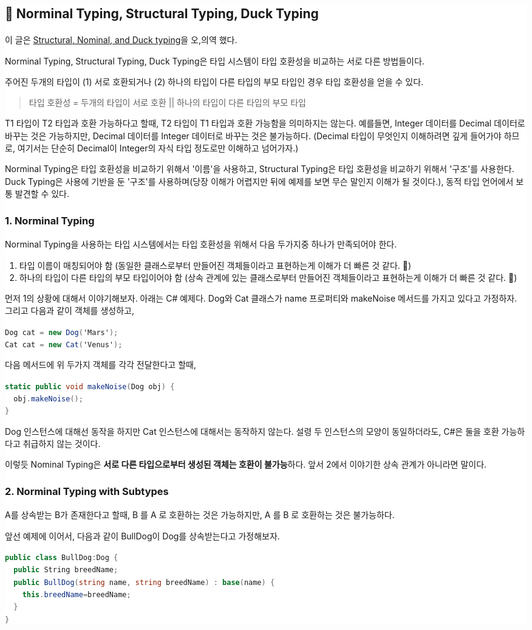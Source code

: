 
## 📌 Norminal Typing, Structural Typing, Duck Typing

이 글은 [Structural, Nominal, and Duck typing](https://www.tektutorialshub.com/programming/structural-nominal-and-duck-typing-in-programming-languages/)을 오,의역 했다.

Norminal Typing, Structural Typing, Duck Typing은 타입 시스템이 타입 호환성을 비교하는 서로 다른 방법들이다.

주어진 두개의 타입이 (1) 서로 호환되거나 (2) 하나의 타입이 다른 타입의 부모 타입인 경우 타입 호환성을 얻을 수 있다.

> 타입 호환성 = 두개의 타입이 서로 호환 || 하나의 타입이 다른 타입의 부모 타입

T1 타입이 T2 타입과 호환 가능하다고 할때, T2 타입이 T1 타입과 호환 가능함을 의미하지는 않는다. 예를들면, Integer 데이터를 Decimal 데이터로 바꾸는 것은 가능하지만, Decimal 데이터를 Integer 데이터로 바꾸는 것은 불가능하다. (Decimal 타입이 무엇인지 이해하려면 깊게 들어가야 하므로, 여기서는 단순히 Decimal이 Integer의 자식 타입 정도로만 이해하고 넘어가자.)

Norminal Typing은 타입 호환성을 비교하기 위해서 '이름'을 사용하고, Structural Typing은 타입 호환성을 비교하기 위해서 '구조'를 사용한다.
Duck Typing은 사용에 기반을 둔 '구조'를 사용하며(당장 이해가 어렵지만 뒤에 예제를 보면 무슨 말인지 이해가 될 것이다.), 동적 타입 언어에서 보통 발견할 수 있다.

### 1. Norminal Typing

Norminal Typing을 사용하는 타입 시스템에서는 타입 호환성을 위해서 다음 두가지중 하나가 만족되어야 한다.

1. 타입 이름이 매칭되어야 함 (동일한 클래스로부터 만들어진 객체들이라고 표현하는게 이해가 더 빠른 것 같다. 🤔)
2. 하나의 타입이 다른 타입의 부모 타입이어야 함 (상속 관계에 있는 클래스로부터 만들어진 객체들이라고 표현하는게 이해가 더 빠른 것 같다. 🤔)

먼저 1의 상황에 대해서 이야기해보자. 아래는 C# 예제다. Dog와 Cat 클래스가 name 프로퍼티와 makeNoise 메서드를 가지고 있다고 가정하자. 그리고 다음과 같이 객체를 생성하고,

```C#
Dog cat = new Dog('Mars');
Cat cat = new Cat('Venus');
```

다음 메서드에 위 두가지 객체를 각각 전달한다고 할때,

```C#
static public void makeNoise(Dog obj) {
  obj.makeNoise();
}
```

Dog 인스턴스에 대해선 동작을 하지만 Cat 인스턴스에 대해서는 동작하지 않는다. 설령 두 인스턴스의 모양이 동일하더라도, C#은 둘을 호환 가능하다고 취급하지 않는 것이다.

이렇듯 Nominal Typing은 **서로 다른 타입으로부터 생성된 객체는 호환이 불가능**하다. 앞서 2에서 이야기한 상속 관계가 아니라면 말이다.

### 2. Norminal Typing with Subtypes

A를 상속받는 B가 존재한다고 할때, B 를 A 로 호환하는 것은 가능하지만, A 를 B 로 호환하는 것은 불가능하다.

앞선 예제에 이어서, 다음과 같이 BullDog이 Dog를 상속받는다고 가정해보자.

```C#
public class BullDog:Dog {
  public String breedName;
  public BullDog(string name, string breedName) : base(name) {
    this.breedName=breedName;
  }
}
```
